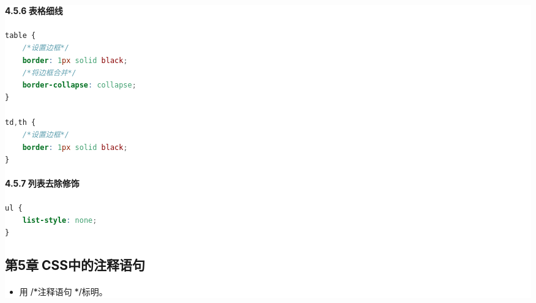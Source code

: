 #### 4.5.6 表格细线

```css
table {
	/*设置边框*/
	border: 1px solid black;
	/*将边框合并*/
	border-collapse: collapse;
}
	
td,th {
	/*设置边框*/
	border: 1px solid black;
}

```

#### 4.5.7 列表去除修饰

```css
ul {
	list-style: none;
}
```



## 第5章 CSS中的注释语句

- 用 /*注释语句 */标明。